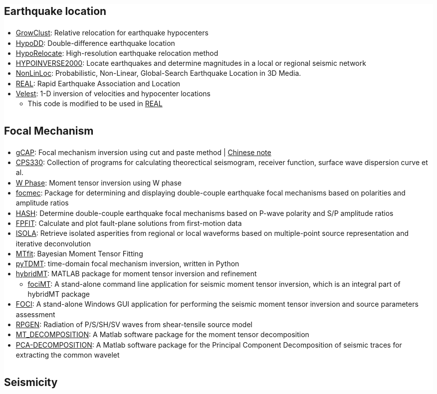 ## Earthquake location

- [GrowClust](https://github.com/dttrugman/GrowClust): Relative relocation for earthquake hypocenters
- [HypoDD](https://www.ldeo.columbia.edu/~felixw/hypoDD.html): Double-difference earthquake location
- [HypoRelocate](https://github.com/sun1022/hypoRelocate): High-resolution earthquake relocation method
- [HYPOINVERSE2000](https://www.usgs.gov/software/hypoinverse-earthquake-location): Locate earthquakes and determine magnitudes in a local or regional seismic network
- [NonLinLoc](https://seiscode.iris.washington.edu/projects/nonlinloc): Probabilistic, Non-Linear, Global-Search Earthquake Location in 3D Media.
- [REAL](https://github.com/Dal-mzhang/REAL): Rapid Earthquake Association and Location
- [Velest](https://seg.ethz.ch/software/velest.html): 1-D inversion of velocities and hypocenter locations
    - This code is modified to be used in [REAL](https://github.com/Dal-mzhang/REAL)

## Focal Mechanism

- [gCAP](http://www.eas.slu.edu/People/LZhu/home.html): Focal mechanism inversion using cut and paste method | [Chinese note](https://blog.seisman.info/gcap-install)
- [CPS330](http://www.eas.slu.edu/eqc/eqccps.html): Collection of programs for calculating theorectical seismogram, receiver function, surface wave dispersion curve et al.
- [W Phase](http://eost.u-strasbg.fr/wphase): Moment tensor inversion using W phase
- [focmec](https://seiscode.iris.washington.edu/projects/focmec): Package for determining and displaying double-couple earthquake focal mechanisms based on polarities and amplitude ratios
- [HASH](https://earthquake.usgs.gov/research/software/#HASH): Determine double-couple earthquake focal mechanisms based on P-wave polarity and S/P amplitude ratios
- [FPFIT](https://www.usgs.gov/software/fpfit-fpplot-and-fppage): Calculate and plot fault-plane solutions from first-motion data
- [ISOLA](http://www.spice-rtn.org/library/software/ISOLA.html): Retrieve isolated asperities from regional or local waveforms based on multiple-point source representation and iterative deconvolution
- [MTfit](https://github.com/djpugh/MTfit): Bayesian Moment Tensor Fitting
- [pyTDMT](https://github.com/fabriziobernardi/pydmt): time-domain focal mechanism inversion, written in Python
- [hybridMT](https://www.induced.pl/software): MATLAB package for moment tensor inversion and refinement
    - [fociMT](https://www.induced.pl/software): A stand-alone command line application for seismic moment tensor inversion, which is an integral part of hybridMT package
- [FOCI](https://www.induced.pl/software): A stand-alone Windows GUI application for performing the seismic moment tensor inversion and source parameters assessment
- [RPGEN](https://www.induced.pl/software/radiation-of-psshsv-waves-from-shear-tensile-source-model): Radiation of P/S/SH/SV waves from shear-tensile source model
- [MT_DECOMPOSITION](https://www.ig.cas.cz/mt-decomposition): A Matlab software package for the moment tensor decomposition
- [PCA-DECOMPOSITION](https://www.ig.cas.cz/en/pca-decomposition): A Matlab software package for the Principal Component Decomposition of seismic traces for extracting the common wavelet

## Seismicity
